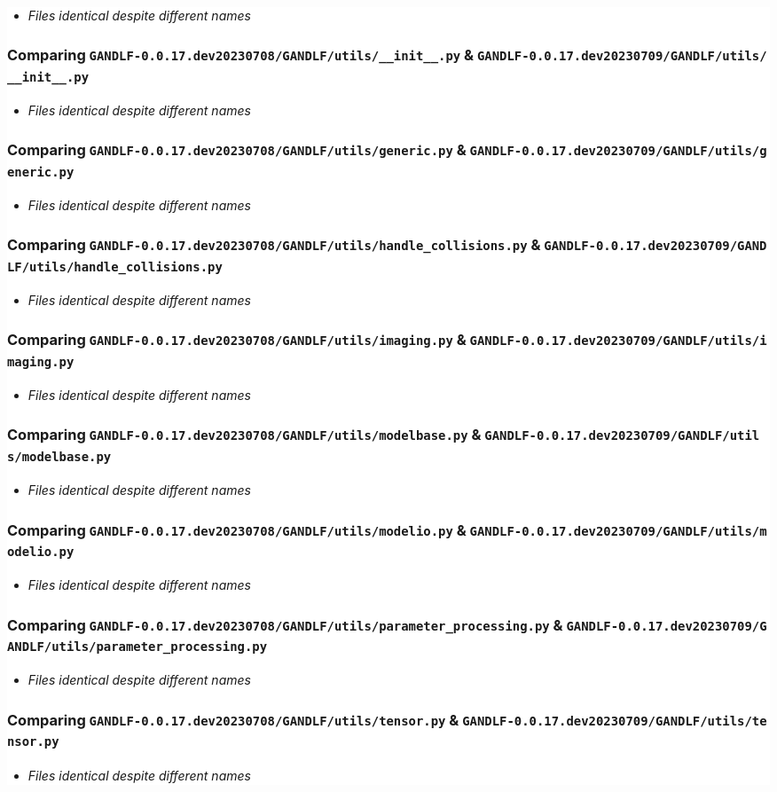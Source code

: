 * *Files identical despite different names*

### Comparing `GANDLF-0.0.17.dev20230708/GANDLF/utils/__init__.py` & `GANDLF-0.0.17.dev20230709/GANDLF/utils/__init__.py`

 * *Files identical despite different names*

### Comparing `GANDLF-0.0.17.dev20230708/GANDLF/utils/generic.py` & `GANDLF-0.0.17.dev20230709/GANDLF/utils/generic.py`

 * *Files identical despite different names*

### Comparing `GANDLF-0.0.17.dev20230708/GANDLF/utils/handle_collisions.py` & `GANDLF-0.0.17.dev20230709/GANDLF/utils/handle_collisions.py`

 * *Files identical despite different names*

### Comparing `GANDLF-0.0.17.dev20230708/GANDLF/utils/imaging.py` & `GANDLF-0.0.17.dev20230709/GANDLF/utils/imaging.py`

 * *Files identical despite different names*

### Comparing `GANDLF-0.0.17.dev20230708/GANDLF/utils/modelbase.py` & `GANDLF-0.0.17.dev20230709/GANDLF/utils/modelbase.py`

 * *Files identical despite different names*

### Comparing `GANDLF-0.0.17.dev20230708/GANDLF/utils/modelio.py` & `GANDLF-0.0.17.dev20230709/GANDLF/utils/modelio.py`

 * *Files identical despite different names*

### Comparing `GANDLF-0.0.17.dev20230708/GANDLF/utils/parameter_processing.py` & `GANDLF-0.0.17.dev20230709/GANDLF/utils/parameter_processing.py`

 * *Files identical despite different names*

### Comparing `GANDLF-0.0.17.dev20230708/GANDLF/utils/tensor.py` & `GANDLF-0.0.17.dev20230709/GANDLF/utils/tensor.py`

 * *Files identical despite different names*

